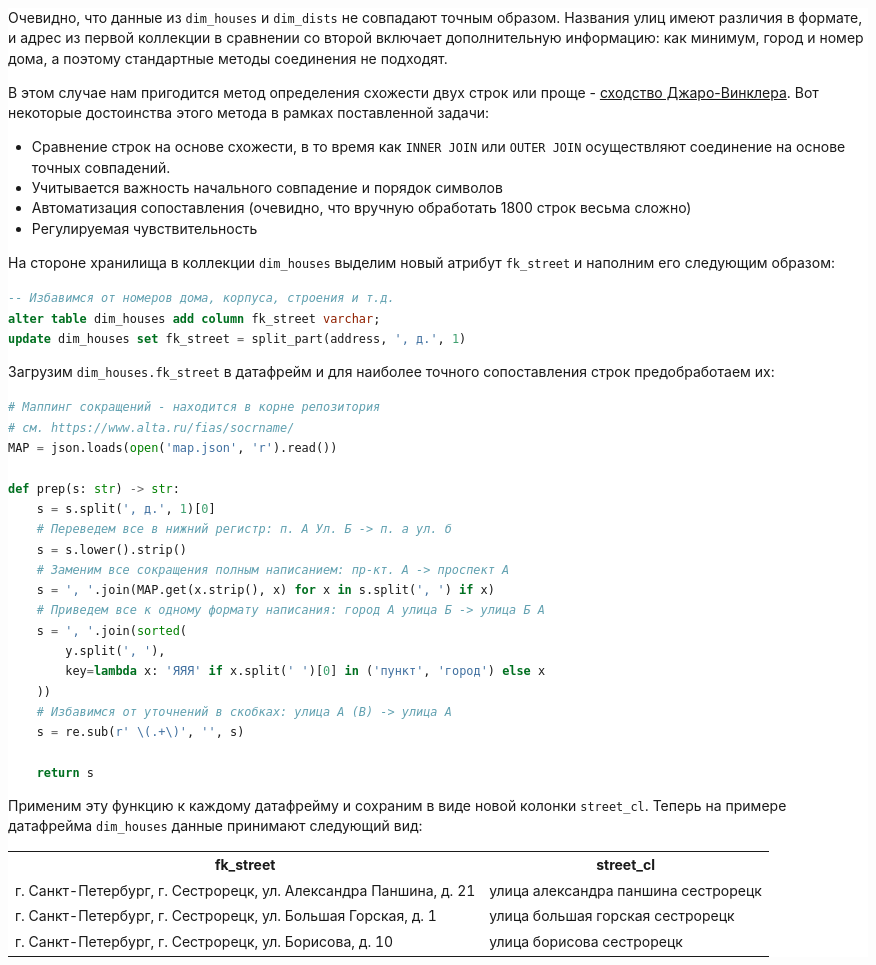 Очевидно, что данные из `dim_houses` и `dim_dists` не совпадают точным образом. Названия улиц имеют различия в формате, и адрес из первой коллекции в сравнении со второй включает дополнительную информацию: как минимум, город и номер дома, а поэтому стандартные методы соединения не подходят. 

В этом случае нам пригодится метод определения схожести двух строк или проще - [сходство Джаро-Винклера](https://ru.wikipedia.org/wiki/Сходство_Джаро_—_Винклера). Вот некоторые достоинства этого метода в рамках поставленной задачи:
 * Сравнение строк на основе схожести, в то время как  `INNER JOIN` или `OUTER JOIN` осуществляют соединение на основе точных совпадений.
 * Учитывается важность начального совпадение и порядок символов
 * Автоматизация сопоставления (очевидно, что вручную обработать 1800 строк весьма сложно)
 * Регулируемая чувствительность

На стороне хранилища в коллекции `dim_houses` выделим новый атрибут `fk_street` и наполним его следующим образом:
```sql
-- Избавимся от номеров дома, корпуса, строения и т.д.
alter table dim_houses add column fk_street varchar;
update dim_houses set fk_street = split_part(address, ', д.', 1)
```
Загрузим `dim_houses.fk_street` в датафрейм и для наиболее точного сопоставления строк предобработаем их:
```python
# Маппинг сокращений - находится в корне репозитория
# см. https://www.alta.ru/fias/socrname/
MAP = json.loads(open('map.json', 'r').read())

def prep(s: str) -> str:
    s = s.split(', д.', 1)[0]
    # Переведем все в нижний регистр: п. А Ул. Б -> п. а ул. б
    s = s.lower().strip()
    # Заменим все сокращения полным написанием: пр-кт. А -> проспект А
    s = ', '.join(MAP.get(x.strip(), x) for x in s.split(', ') if x)
    # Приведем все к одному формату написания: город А улица Б -> улица Б А
    s = ', '.join(sorted(
        y.split(', '), 
        key=lambda x: 'ЯЯЯ' if x.split(' ')[0] in ('пункт', 'город') else x
    ))
    # Избавимся от уточнений в скобках: улица А (В) -> улица А
    s = re.sub(r' \(.+\)', '', s)

    return s
```

Применим эту функцию к каждому датафрейму и сохраним в виде новой колонки `street_cl`. Теперь на примере датафрейма `dim_houses` данные принимают следующий вид:
<table>
    <tr><th>fk_street</th><th>street_cl</th></tr>
    <tr><td>г. Санкт-Петербург, г. Сестрорецк, ул. Александра Паншина, д. 21</td><td>улица александра паншина сестрорецк</td></tr>
    <tr><td>г. Санкт-Петербург, г. Сестрорецк, ул. Большая Горская, д. 1</td><td>улица большая горская сестрорецк</td></tr>
    <tr><td>г. Санкт-Петербург, г. Сестрорецк, ул. Борисова, д. 10</td><td>улица борисова сестрорецк</code></td></tr>
</table>
